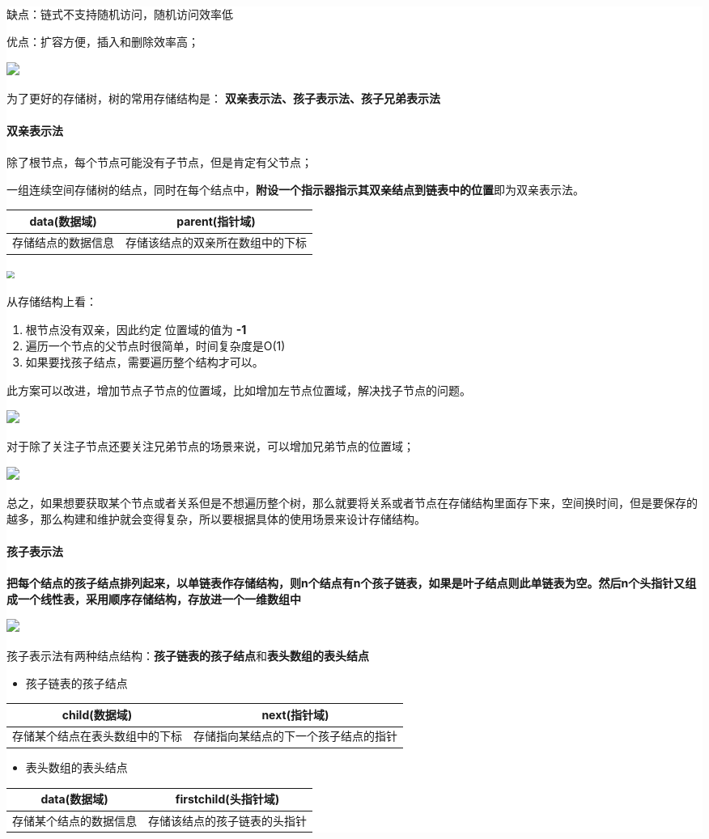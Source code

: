 缺点：链式不支持随机访问，随机访问效率低

优点：扩容方便，插入和删除效率高；

![](https://raw.githubusercontent.com/devin-jade/devin-imag/master/web/20191024190128.png)

为了更好的存储树，树的常用存储结构是： **双亲表示法、孩子表示法、孩子兄弟表示法** 

#### 双亲表示法

除了根节点，每个节点可能没有子节点，但是肯定有父节点；

 一组连续空间存储树的结点，同时在每个结点中，**附设一个指示器指示其双亲结点到链表中的位置**即为双亲表示法。

|    data(数据域)    |          parent(指针域)          |
| :----------------: | :------------------------------: |
| 存储结点的数据信息 | 存储该结点的双亲所在数组中的下标 |

<img src="https://raw.githubusercontent.com/devin-jade/devin-imag/master/web/20191024183632.png" style="zoom: 60%;" />

从存储结构上看：

1. 根节点没有双亲，因此约定 位置域的值为 **-1**
2. 遍历一个节点的父节点时很简单，时间复杂度是O(1)
3. 如果要找孩子结点，需要遍历整个结构才可以。

此方案可以改进，增加节点子节点的位置域，比如增加左节点位置域，解决找子节点的问题。

![](https://raw.githubusercontent.com/devin-jade/devin-imag/master/web/20191024184419.png)

对于除了关注子节点还要关注兄弟节点的场景来说，可以增加兄弟节点的位置域；

![](https://raw.githubusercontent.com/devin-jade/devin-imag/master/web/20191024184722.png)

总之，如果想要获取某个节点或者关系但是不想遍历整个树，那么就要将关系或者节点在存储结构里面存下来，空间换时间，但是要保存的越多，那么构建和维护就会变得复杂，所以要根据具体的使用场景来设计存储结构。

#### 孩子表示法

 **把每个结点的孩子结点排列起来，以单链表作存储结构，则n个结点有n个孩子链表，如果是叶子结点则此单链表为空。然后n个头指针又组成一个线性表，采用顺序存储结构，存放进一个一维数组中** 

![](https://raw.githubusercontent.com/devin-jade/devin-imag/master/web/20191024190021.png)

孩子表示法有两种结点结构：**孩子链表的孩子结点**和**表头数组的表头结点**

- 孩子链表的孩子结点

|         child(数据域)          |             next(指针域)             |
| :----------------------------: | :----------------------------------: |
| 存储某个结点在表头数组中的下标 | 存储指向某结点的下一个孩子结点的指针 |

- 表头数组的表头结点

|      data(数据域)      |     firstchild(头指针域)     |
| :--------------------: | :--------------------------: |
| 存储某个结点的数据信息 | 存储该结点的孩子链表的头指针 |
